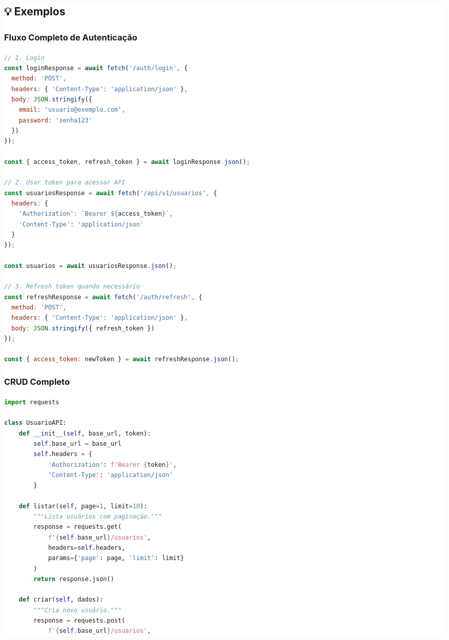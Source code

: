 
## 💡 Exemplos

### Fluxo Completo de Autenticação

```javascript
// 1. Login
const loginResponse = await fetch('/auth/login', {
  method: 'POST',
  headers: { 'Content-Type': 'application/json' },
  body: JSON.stringify({
    email: 'usuario@exemplo.com',
    password: 'senha123'
  })
});

const { access_token, refresh_token } = await loginResponse.json();

// 2. Usar token para acessar API
const usuariosResponse = await fetch('/api/v1/usuarios', {
  headers: {
    'Authorization': `Bearer ${access_token}`,
    'Content-Type': 'application/json'
  }
});

const usuarios = await usuariosResponse.json();

// 3. Refresh token quando necessário
const refreshResponse = await fetch('/auth/refresh', {
  method: 'POST',
  headers: { 'Content-Type': 'application/json' },
  body: JSON.stringify({ refresh_token })
});

const { access_token: newToken } = await refreshResponse.json();
```

### CRUD Completo

```python
import requests

class UsuarioAPI:
    def __init__(self, base_url, token):
        self.base_url = base_url
        self.headers = {
            'Authorization': f'Bearer {token}',
            'Content-Type': 'application/json'
        }

    def listar(self, page=1, limit=10):
        """Lista usuários com paginação."""
        response = requests.get(
            f'{self.base_url}/usuarios',
            headers=self.headers,
            params={'page': page, 'limit': limit}
        )
        return response.json()

    def criar(self, dados):
        """Cria novo usuário."""
        response = requests.post(
            f'{self.base_url}/usuarios',
```